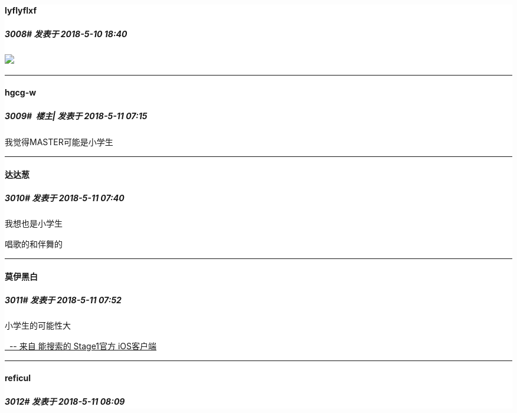 ####  lyflyflxf  
##### 3008#       发表于 2018-5-10 18:40



<img src="https://i.loli.net/2018/05/10/5af421ab2eaad.png" referrerpolicy="no-referrer">







*****

####  hgcg-w  
##### 3009#         楼主| 发表于 2018-5-11 07:15




我觉得MASTER可能是小学生







*****

####  达达葱  
##### 3010#       发表于 2018-5-11 07:40




我想也是小学生

唱歌的和伴舞的







*****

####  莫伊黑白  
##### 3011#       发表于 2018-5-11 07:52




小学生的可能性大

[  -- 来自 能搜索的 Stage1官方 iOS客户端](https://itunes.apple.com/fi/app/saraba1st/id1221237470?mt=8)







*****

####  reficul  
##### 3012#       发表于 2018-5-11 08:09
